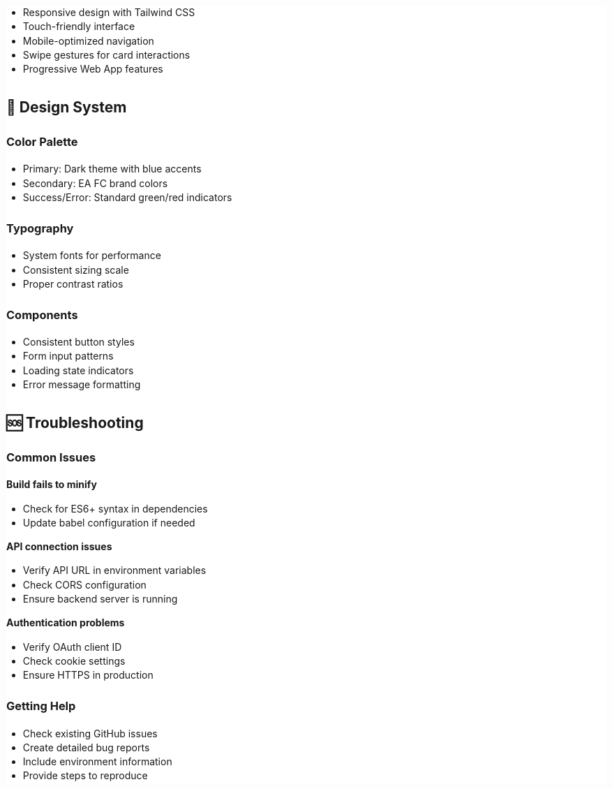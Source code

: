 - Responsive design with Tailwind CSS
- Touch-friendly interface
- Mobile-optimized navigation
- Swipe gestures for card interactions
- Progressive Web App features

## 🎨 Design System

### Color Palette

- Primary: Dark theme with blue accents
- Secondary: EA FC brand colors
- Success/Error: Standard green/red indicators

### Typography

- System fonts for performance
- Consistent sizing scale
- Proper contrast ratios

### Components

- Consistent button styles
- Form input patterns
- Loading state indicators
- Error message formatting

## 🆘 Troubleshooting

### Common Issues

**Build fails to minify**

- Check for ES6+ syntax in dependencies
- Update babel configuration if needed

**API connection issues**

- Verify API URL in environment variables
- Check CORS configuration
- Ensure backend server is running

**Authentication problems**

- Verify OAuth client ID
- Check cookie settings
- Ensure HTTPS in production

### Getting Help

- Check existing GitHub issues
- Create detailed bug reports
- Include environment information
- Provide steps to reproduce
